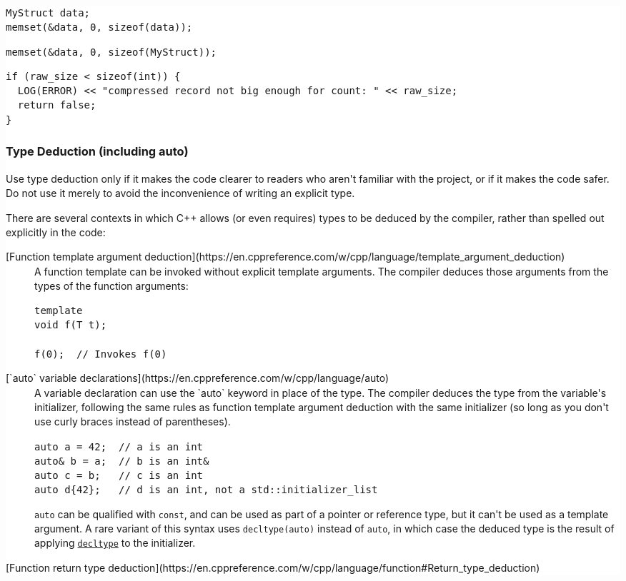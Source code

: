 <pre>MyStruct data;
memset(&data, 0, sizeof(data));
</pre>

<pre class="badcode">memset(&data, 0, sizeof(MyStruct));
</pre>

<pre>if (raw_size < sizeof(int)) {
  LOG(ERROR) << "compressed record not big enough for count: " << raw_size;
  return false;
}
</pre>

<a id="auto"></a>

### Type Deduction (including auto)

Use type deduction only if it makes the code clearer to readers who aren't familiar with the project, or if it makes the code safer. Do not use it merely to avoid the inconvenience of writing an explicit type.

There are several contexts in which C++ allows (or even requires) types to be deduced by the compiler, rather than spelled out explicitly in the code:

<dl>

<dt>[Function template argument deduction](https://en.cppreference.com/w/cpp/language/template_argument_deduction)</dt>

<dd>A function template can be invoked without explicit template arguments. The compiler deduces those arguments from the types of the function arguments:

<pre class="neutralcode">template <typename T>
void f(T t);

f(0);  // Invokes f<int>(0)</pre>

</dd>

<dt>[`auto` variable declarations](https://en.cppreference.com/w/cpp/language/auto)</dt>

<dd>A variable declaration can use the `auto` keyword in place of the type. The compiler deduces the type from the variable's initializer, following the same rules as function template argument deduction with the same initializer (so long as you don't use curly braces instead of parentheses).

<pre class="neutralcode">auto a = 42;  // a is an int
auto& b = a;  // b is an int&
auto c = b;   // c is an int
auto d{42};   // d is an int, not a std::initializer_list<int>
</pre>

`auto` can be qualified with `const`, and can be used as part of a pointer or reference type, but it can't be used as a template argument. A rare variant of this syntax uses `decltype(auto)` instead of `auto`, in which case the deduced type is the result of applying [`decltype`](https://en.cppreference.com/w/cpp/language/decltype) to the initializer.</dd>

<dt>[Function return type deduction](https://en.cppreference.com/w/cpp/language/function#Return_type_deduction)</dt>
